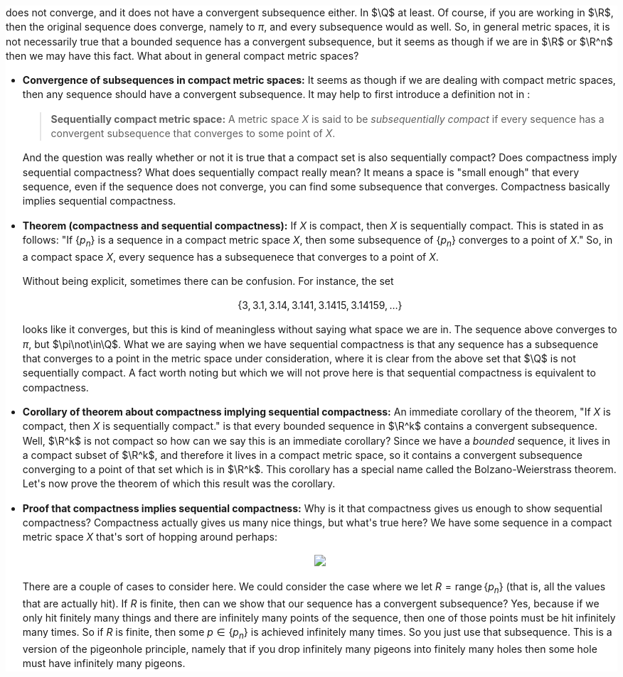   does not converge, and it does not have a convergent subsequence either. In $\Q$ at least. Of course, if you are working in $\R$, then the original sequence does converge, namely to $\pi$, and every subsequence would as well. So, in general metric spaces, it is not necessarily true that a bounded sequence has a convergent subsequence, but it seems as though if we are in $\R$ or $\R^n$ then we may have this fact. What about in general compact metric spaces? 

- **Convergence of subsequences in compact metric spaces:** It seems as though if we are dealing with compact metric spaces, then any sequence should have a convergent subsequence. It may help to first introduce a definition not in <BibRef id='WR1976' pages=''></BibRef>: 

  > **Sequentially compact metric space:** A metric space $X$ is said to be *subsequentially compact* if every sequence has a convergent subsequence that converges to some point of $X$. 

  And the question was really whether or not it is true that a compact set is also sequentially compact? Does compactness imply sequential compactness? What does sequentially compact really mean? It means a space is "small enough" that every sequence, even if the sequence does not converge, you can find some subsequence that converges. Compactness basically implies sequential compactness.

- **Theorem (compactness and sequential compactness):** If $X$ is compact, then $X$ is sequentially compact. This is stated in <BibRef id='WR1976' pages='p. 51'></BibRef> as follows: "If $\{p_n\}$ is a sequence in a compact metric space $X$, then some subsequence of $\{p_n\}$ converges to a point of $X$." So, in a compact space $X$, every sequence has a subsequenece that converges to a point of $X$. 

  Without being explicit, sometimes there can be confusion. For instance, the set

  $$
  \{3,3.1,3.14,3.141,3.1415,3.14159,\ldots\}
  $$

  looks like it converges, but this is kind of meaningless without saying what space we are in. The sequence above converges to $\pi$, but $\pi\not\in\Q$. What we are saying when we have sequential compactness is that any sequence has a subsequence that converges to a point in the metric space under consideration, where it is clear from the above set that $\Q$ is not sequentially compact. A fact worth noting but which we will not prove here is that sequential compactness is equivalent to compactness.

- **Corollary of theorem about compactness implying sequential compactness:** An immediate corollary of the theorem, "If $X$ is compact, then $X$ is sequentially compact." is that every bounded sequence in $\R^k$ contains a convergent subsequence. Well, $\R^k$ is not compact so how can we say this is an immediate corollary? Since we have a *bounded* sequence, it lives in a compact subset of $\R^k$, and therefore it lives in a compact metric space, so it contains a convergent subsequence converging to a point of that set which is in $\R^k$. This corollary has a special name called the Bolzano-Weierstrass theorem. Let's now prove the theorem of which this result was the corollary.

- **Proof that compactness implies sequential compactness:** Why is it that compactness gives us enough to show sequential compactness? Compactness actually gives us many nice things, but what's true here? We have some sequence in a compact metric space $X$ that's sort of hopping around perhaps:

	<div align='center' className='centeredImageDiv'>
		<img width='300px' src={require('@site/static/img/lecture-images/L16-f2.png').default} />
	</div>

  There are a couple of cases to consider here. We could consider the case where we let $R=\operatorname{range}\{p_n\}$ (that is, all the values that are actually hit). If $R$ is finite, then can we show that our sequence has a convergent subsequence? Yes, because if we only hit finitely many things and there are infinitely many points of the sequence, then one of those points must be hit infinitely many times. So if $R$ is finite, then some $p\in\{p_n\}$ is achieved infinitely many times. So you just use that subsequence. This is a version of the pigeonhole principle, namely that if you drop infinitely many pigeons into finitely many holes then some hole must have infinitely many pigeons.
